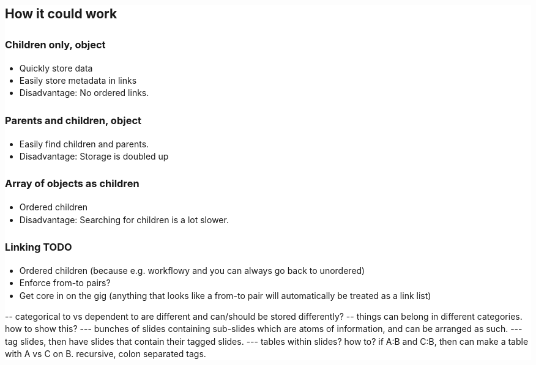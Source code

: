 ## How it could work
### Children only, object
- Quickly store data
- Easily store metadata in links
- Disadvantage: No ordered links.

### Parents and children, object
- Easily find children and parents.
- Disadvantage: Storage is doubled up

### Array of objects as children
- Ordered children
- Disadvantage: Searching for children is a lot slower.


### Linking TODO
- Ordered children (because e.g. workflowy and you can always go back to unordered)
- Enforce from-to pairs? 
- Get core in on the gig (anything that looks like a from-to pair will automatically be treated as a link list)


-- categorical to vs dependent to are different and can/should be stored differently?
-- things can belong in different categories. how to show this?
--- bunches of slides containing sub-slides which are atoms of information, and can be arranged as such.
--- tag slides, then have slides that contain their tagged slides.
--- tables within slides? how to? if A:B and C:B, then can make a table with A vs C on B. 
recursive, colon separated tags.